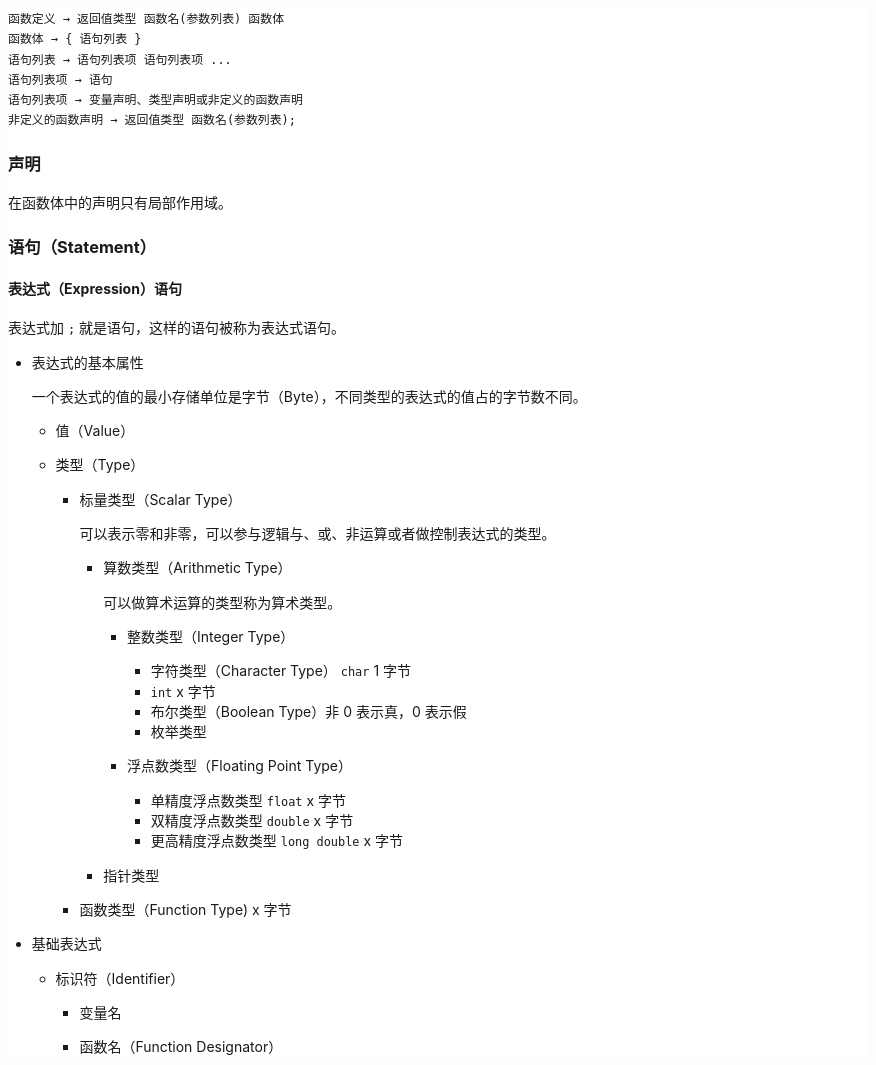 ```
函数定义 → 返回值类型 函数名(参数列表) 函数体
函数体 → { 语句列表 }
语句列表 → 语句列表项 语句列表项 ...
语句列表项 → 语句
语句列表项 → 变量声明、类型声明或非定义的函数声明
非定义的函数声明 → 返回值类型 函数名(参数列表);
```

### 声明

在函数体中的声明只有局部作用域。

### 语句（Statement）

#### 表达式（Expression）语句

表达式加 `;` 就是语句，这样的语句被称为表达式语句。

- 表达式的基本属性

  一个表达式的值的最小存储单位是字节（Byte），不同类型的表达式的值占的字节数不同。

  - 值（Value）

  - 类型（Type）

    - 标量类型（Scalar Type）

      可以表示零和非零，可以参与逻辑与、或、非运算或者做控制表达式的类型。

      - 算数类型（Arithmetic Type）

        可以做算术运算的类型称为算术类型。

        - 整数类型（Integer Type）

          - 字符类型（Character Type） `char` 1 字节
          - `int` x 字节
          - 布尔类型（Boolean Type）非 0 表示真，0 表示假
          - 枚举类型

        - 浮点数类型（Floating Point Type）

          - 单精度浮点数类型 `float` x 字节
          - 双精度浮点数类型 `double` x 字节
          - 更高精度浮点数类型 `long double` x 字节

      - 指针类型

    - 函数类型（Function Type) x 字节

- 基础表达式

  - 标识符（Identifier）

    - 变量名

    - 函数名（Function Designator）
